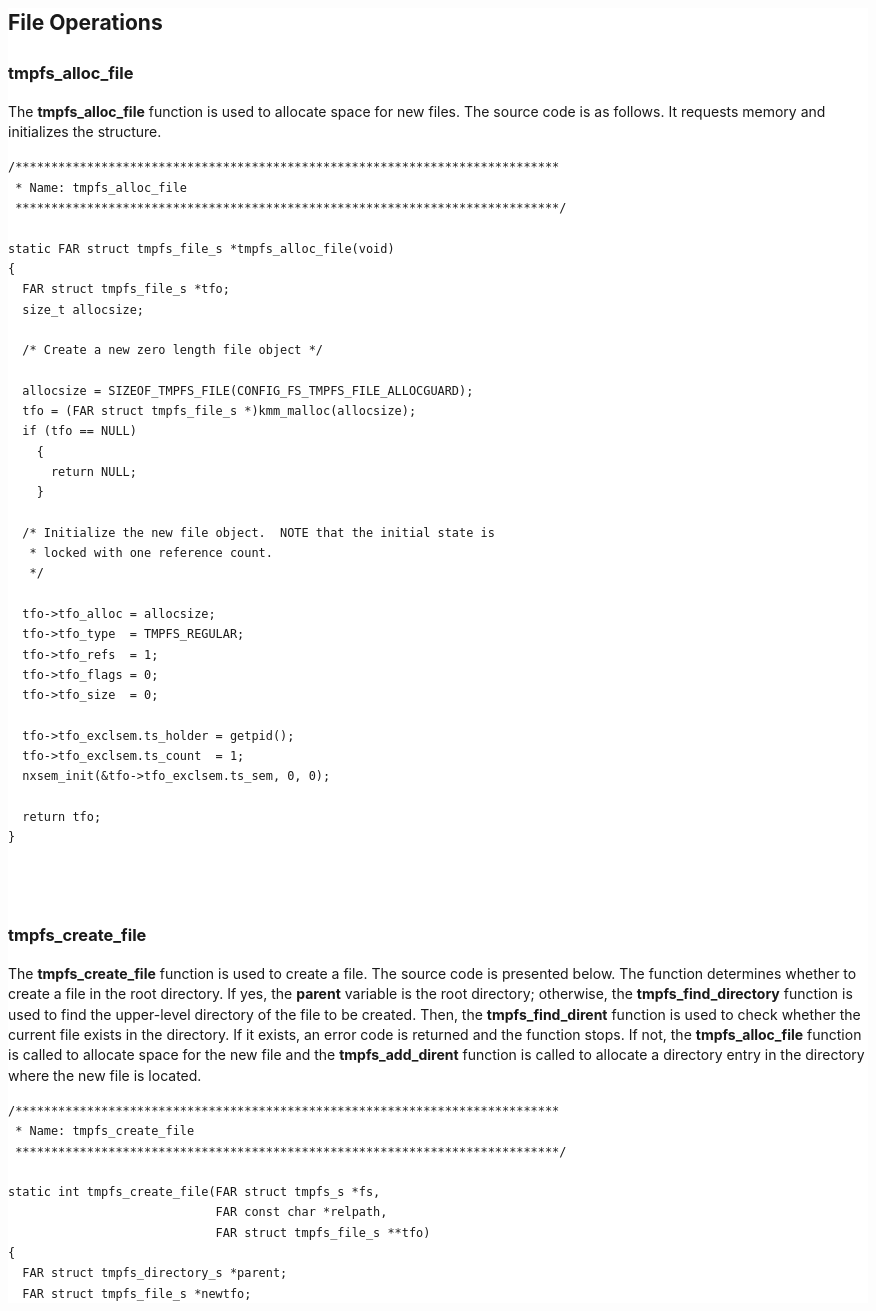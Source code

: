 
## File Operations
### tmpfs_alloc_file
The **tmpfs_alloc_file** function is used to allocate space for new files. The source code is as follows. It requests memory and initializes the structure.
```
/****************************************************************************
 * Name: tmpfs_alloc_file
 ****************************************************************************/

static FAR struct tmpfs_file_s *tmpfs_alloc_file(void)
{
  FAR struct tmpfs_file_s *tfo;
  size_t allocsize;

  /* Create a new zero length file object */

  allocsize = SIZEOF_TMPFS_FILE(CONFIG_FS_TMPFS_FILE_ALLOCGUARD);
  tfo = (FAR struct tmpfs_file_s *)kmm_malloc(allocsize);
  if (tfo == NULL)
    {
      return NULL;
    }

  /* Initialize the new file object.  NOTE that the initial state is
   * locked with one reference count.
   */

  tfo->tfo_alloc = allocsize;
  tfo->tfo_type  = TMPFS_REGULAR;
  tfo->tfo_refs  = 1;
  tfo->tfo_flags = 0;
  tfo->tfo_size  = 0;

  tfo->tfo_exclsem.ts_holder = getpid();
  tfo->tfo_exclsem.ts_count  = 1;
  nxsem_init(&tfo->tfo_exclsem.ts_sem, 0, 0);

  return tfo;
}
```
<br><br>

### tmpfs_create_file
The **tmpfs_create_file** function is used to create a file. The source code is presented below. The function determines whether to create a file in the root directory. If yes, the **parent** variable is the root directory; otherwise, the **tmpfs_find_directory** function is used to find the upper-level directory of the file to be created. Then, the **tmpfs_find_dirent** function is used to check whether the current file exists in the directory. If it exists, an error code is returned and the function stops. If not, the **tmpfs_alloc_file** function is called to allocate space for the new file and the **tmpfs_add_dirent** function is called to allocate a directory entry in the directory where the new file is located.
```
/****************************************************************************
 * Name: tmpfs_create_file
 ****************************************************************************/

static int tmpfs_create_file(FAR struct tmpfs_s *fs,
                             FAR const char *relpath,
                             FAR struct tmpfs_file_s **tfo)
{
  FAR struct tmpfs_directory_s *parent;
  FAR struct tmpfs_file_s *newtfo;
```